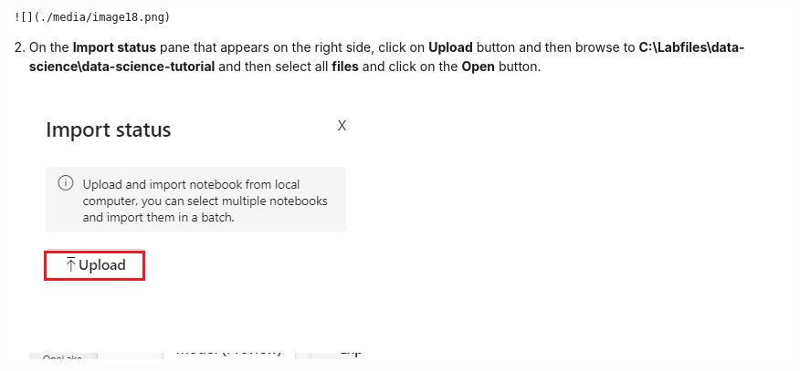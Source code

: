      ![](./media/image18.png)

2.  On the **Import status** pane that appears on the right side, click
    on **Upload** button and then browse to
    **C:\Labfiles\data-science\data-science-tutorial** and then select
    all **files** and click on the **Open** button.

     ![](./media/image19.png)

